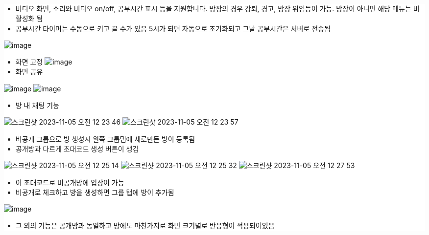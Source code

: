 - 비디오 화면, 소리와 비디오 on/off, 공부시간 표시 등을 지원합니다. 방장의 경우 강퇴, 경고, 방장 위임등이 가능. 방장이 아니면 해당 메뉴는 비활성화 됨
- 공부시간 타이머는 수동으로 키고 끌 수가 있음 5시가 되면 자동으로 초기화되고 그날 공부시간은 서버로 전송됨

![image](https://github.com/jaehanbyun/SGS-FE/assets/96977881/9334f9b3-ee6d-4002-9bfb-03d27a8ba794)
- 화면 고정
![image](https://github.com/jaehanbyun/SGS-FE/assets/96977881/f81f09a4-ef3a-48fe-89ea-74542aff8279)
- 화면 공유

![image](https://github.com/jaehanbyun/SGS-FE/assets/96977881/37155928-3494-401b-bc1d-273497acba7d)
![image](https://github.com/jaehanbyun/SGS-FE/assets/96977881/b2564a0d-d30a-41c4-8d1f-f33c4e79ce5d)

- 방 내 채팅 기능

![스크린샷 2023-11-05 오전 12 23 46](https://github.com/jaehanbyun/SGS-FE/assets/96977881/d4879b16-6930-46bf-8a79-8205871160fa)
![스크린샷 2023-11-05 오전 12 23 57](https://github.com/jaehanbyun/SGS-FE/assets/96977881/764d9fc0-c9d5-4b81-b234-cea0595fce2a)


- 비공개 그룹으로 방 생성시 왼쪽 그룹탭에 새로만든 방이 등록됨
- 공개방과 다르게 초대코드 생성 버튼이 생김

![스크린샷 2023-11-05 오전 12 25 14](https://github.com/jaehanbyun/SGS-FE/assets/96977881/8ba3c012-18a7-4fd3-a269-e3c1593e3a05)
![스크린샷 2023-11-05 오전 12 25 32](https://github.com/jaehanbyun/SGS-FE/assets/96977881/e38e1bda-085b-4f16-a283-ff3b00a84fc5)
![스크린샷 2023-11-05 오전 12 27 53](https://github.com/jaehanbyun/SGS-FE/assets/96977881/d3e1d64a-a863-4b69-a4bc-176cbdefe2ba)

- 이 초대코드로 비공개방에 입장이 가능
- 비공개로 체크하고 방을 생성하면 그룹 탭에 방이 추가됨

![image](https://github.com/jaehanbyun/SGS-FE/assets/96977881/e85d36e1-255b-49b4-a8ed-a586702e36f9)
- 그 외의 기능은 공개방과 동일하고 방에도 마찬가지로 화면 크기별로 반응형이 적용되어있음
